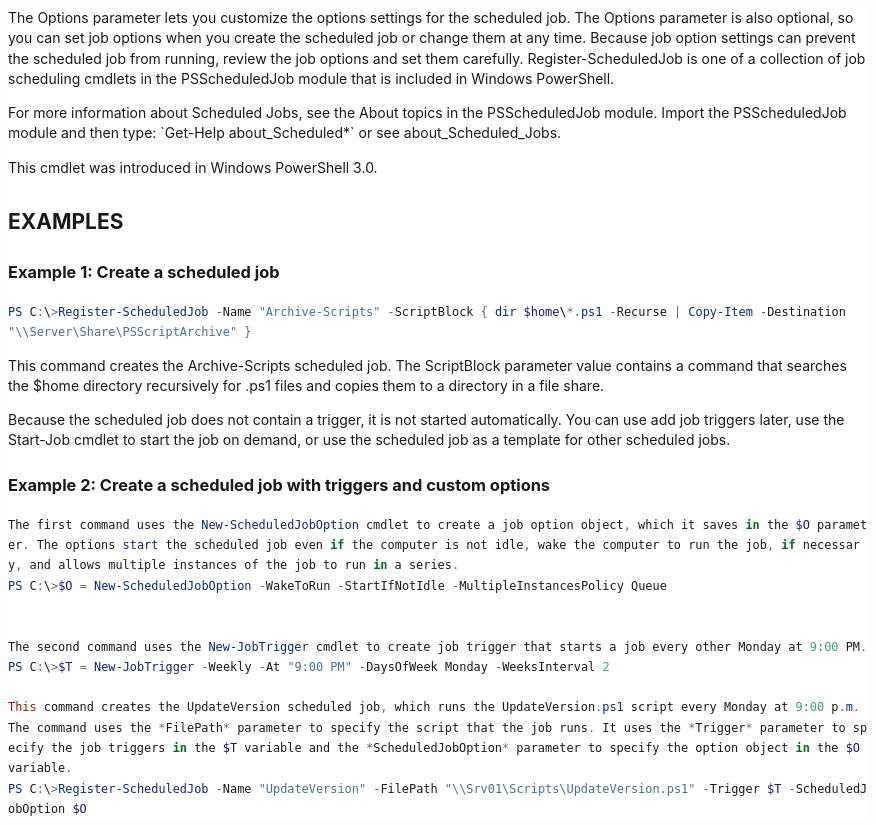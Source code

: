 The Options parameter lets you customize the options settings for the scheduled job. The Options parameter is also optional, so you can set job options when you create the scheduled job or change them at any time. Because job option settings can prevent the scheduled job from running, review the job options and set them carefully. Register-ScheduledJob is one of a collection of job scheduling cmdlets in the PSScheduledJob module that is included in Windows PowerShell.


For more information about Scheduled Jobs, see the About topics in the PSScheduledJob module. Import the PSScheduledJob module and then type: \`Get-Help about_Scheduled\*\` or see about_Scheduled_Jobs.


This cmdlet was introduced in Windows PowerShell 3.0.


## EXAMPLES

### Example 1: Create a scheduled job

```powershell
PS C:\>Register-ScheduledJob -Name "Archive-Scripts" -ScriptBlock { dir $home\*.ps1 -Recurse | Copy-Item -Destination "\\Server\Share\PSScriptArchive" }
```

This command creates the Archive-Scripts scheduled job. The ScriptBlock parameter value contains a command that searches the $home directory recursively for .ps1 files and copies them to a directory in a file share.


Because the scheduled job does not contain a trigger, it is not started automatically. You can use add job triggers later, use the Start-Job cmdlet to start the job on demand, or use the scheduled job as a template for other scheduled jobs.


### Example 2: Create a scheduled job with triggers and custom options

```powershell
The first command uses the New-ScheduledJobOption cmdlet to create a job option object, which it saves in the $O parameter. The options start the scheduled job even if the computer is not idle, wake the computer to run the job, if necessary, and allows multiple instances of the job to run in a series.
PS C:\>$O = New-ScheduledJobOption -WakeToRun -StartIfNotIdle -MultipleInstancesPolicy Queue


The second command uses the New-JobTrigger cmdlet to create job trigger that starts a job every other Monday at 9:00 PM.
PS C:\>$T = New-JobTrigger -Weekly -At "9:00 PM" -DaysOfWeek Monday -WeeksInterval 2

This command creates the UpdateVersion scheduled job, which runs the UpdateVersion.ps1 script every Monday at 9:00 p.m. The command uses the *FilePath* parameter to specify the script that the job runs. It uses the *Trigger* parameter to specify the job triggers in the $T variable and the *ScheduledJobOption* parameter to specify the option object in the $O variable.
PS C:\>Register-ScheduledJob -Name "UpdateVersion" -FilePath "\\Srv01\Scripts\UpdateVersion.ps1" -Trigger $T -ScheduledJobOption $O
```
